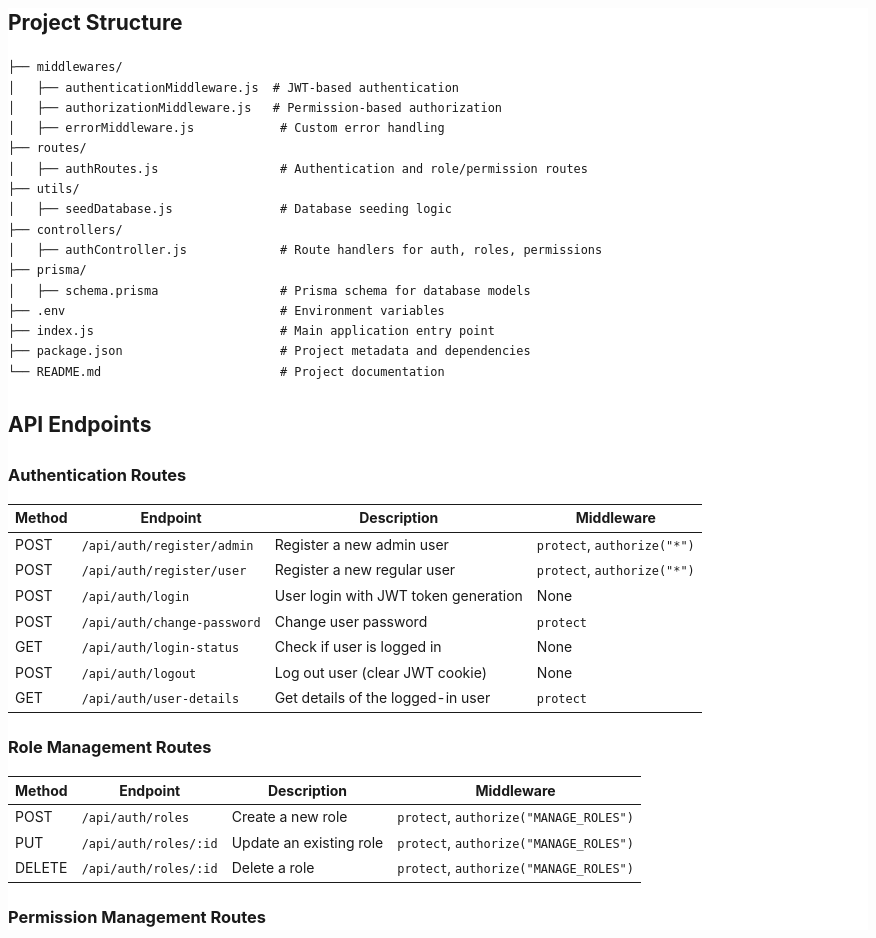 ## Project Structure

```plaintext
├── middlewares/
│   ├── authenticationMiddleware.js  # JWT-based authentication
│   ├── authorizationMiddleware.js   # Permission-based authorization
│   ├── errorMiddleware.js            # Custom error handling
├── routes/
│   ├── authRoutes.js                 # Authentication and role/permission routes
├── utils/
│   ├── seedDatabase.js               # Database seeding logic
├── controllers/
│   ├── authController.js             # Route handlers for auth, roles, permissions
├── prisma/
│   ├── schema.prisma                 # Prisma schema for database models
├── .env                              # Environment variables
├── index.js                          # Main application entry point
├── package.json                      # Project metadata and dependencies
└── README.md                         # Project documentation
```

## API Endpoints

### Authentication Routes

| Method | Endpoint                    | Description                          | Middleware                  |
| ------ | --------------------------- | ------------------------------------ | --------------------------- |
| POST   | `/api/auth/register/admin`  | Register a new admin user            | `protect`, `authorize("*")` |
| POST   | `/api/auth/register/user`   | Register a new regular user          | `protect`, `authorize("*")` |
| POST   | `/api/auth/login`           | User login with JWT token generation | None                        |
| POST   | `/api/auth/change-password` | Change user password                 | `protect`                   |
| GET    | `/api/auth/login-status`    | Check if user is logged in           | None                        |
| POST   | `/api/auth/logout`          | Log out user (clear JWT cookie)      | None                        |
| GET    | `/api/auth/user-details`    | Get details of the logged-in user    | `protect`                   |

### Role Management Routes

| Method | Endpoint              | Description             | Middleware                             |
| ------ | --------------------- | ----------------------- | -------------------------------------- |
| POST   | `/api/auth/roles`     | Create a new role       | `protect`, `authorize("MANAGE_ROLES")` |
| PUT    | `/api/auth/roles/:id` | Update an existing role | `protect`, `authorize("MANAGE_ROLES")` |
| DELETE | `/api/auth/roles/:id` | Delete a role           | `protect`, `authorize("MANAGE_ROLES")` |

### Permission Management Routes
